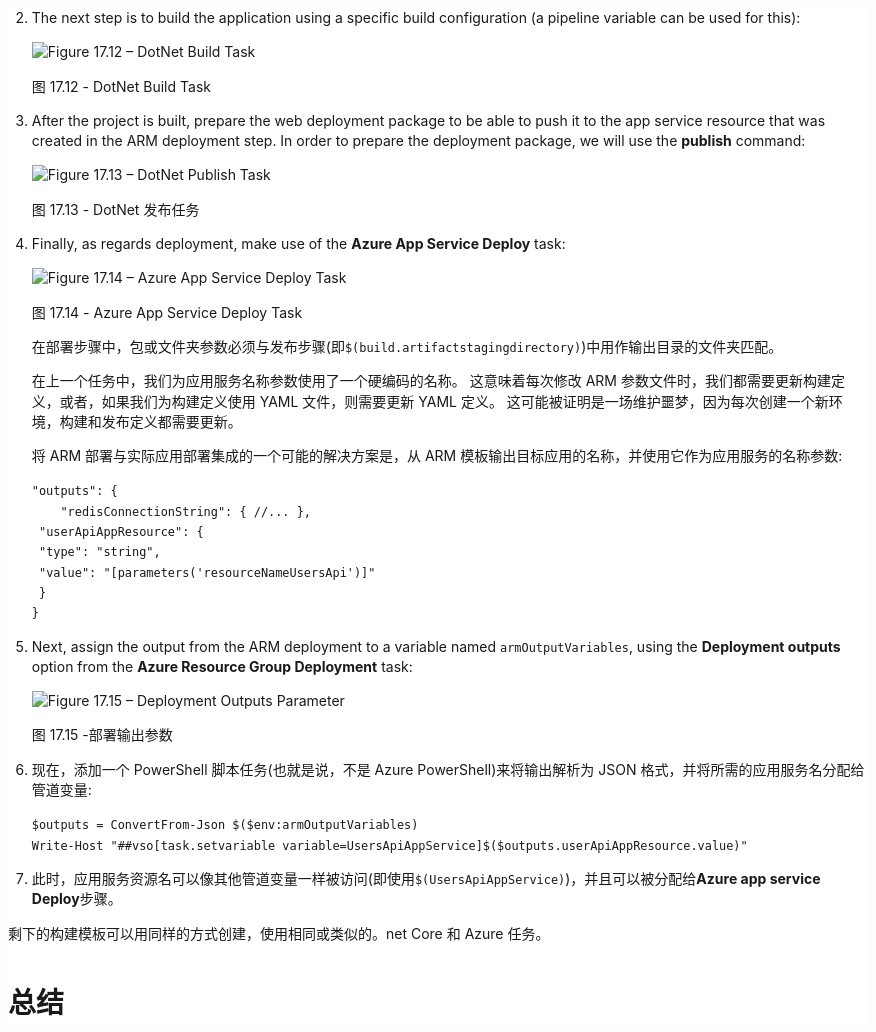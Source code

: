 2.  The next step is to build the application using a specific build configuration (a pipeline variable can be used for this):

    ![Figure 17.12 – DotNet Build Task ](image/Figure_17.12_B16381.jpg)

    图 17.12 - DotNet Build Task

3.  After the project is built, prepare the web deployment package to be able to push it to the app service resource that was created in the ARM deployment step. In order to prepare the deployment package, we will use the **publish** command:

    ![Figure 17.13 – DotNet Publish Task ](image/Figure_17.13_B16381.jpg)

    图 17.13 - DotNet 发布任务

4.  Finally, as regards deployment, make use of the **Azure App Service Deploy** task:

    ![Figure 17.14 – Azure App Service Deploy Task ](image/Figure_17.14_B16381.jpg)

    图 17.14 - Azure App Service Deploy Task

    在部署步骤中，包或文件夹参数必须与发布步骤(即`$(build.artifactstagingdirectory)`)中用作输出目录的文件夹匹配。

    在上一个任务中，我们为应用服务名称参数使用了一个硬编码的名称。 这意味着每次修改 ARM 参数文件时，我们都需要更新构建定义，或者，如果我们为构建定义使用 YAML 文件，则需要更新 YAML 定义。 这可能被证明是一场维护噩梦，因为每次创建一个新环境，构建和发布定义都需要更新。

    将 ARM 部署与实际应用部署集成的一个可能的解决方案是，从 ARM 模板输出目标应用的名称，并使用它作为应用服务的名称参数:

    ```
    "outputs": { 
        "redisConnectionString": { //... }, 
     "userApiAppResource": { 
     "type": "string", 
     "value": "[parameters('resourceNameUsersApi')]" 
     } 
    }
    ```

5.  Next, assign the output from the ARM deployment to a variable named `armOutputVariables`, using the **Deployment outputs** option from the **Azure Resource Group Deployment** task:

    ![Figure 17.15 – Deployment Outputs Parameter ](image/Figure_17.15_B16381.jpg)

    图 17.15 -部署输出参数

6.  现在，添加一个 PowerShell 脚本任务(也就是说，不是 Azure PowerShell)来将输出解析为 JSON 格式，并将所需的应用服务名分配给管道变量:

    ```
    $outputs = ConvertFrom-Json $($env:armOutputVariables)
    Write-Host "##vso[task.setvariable variable=UsersApiAppService]$($outputs.userApiAppResource.value)"
    ```

7.  此时，应用服务资源名可以像其他管道变量一样被访问(即使用`$(UsersApiAppService)`)，并且可以被分配给**Azure app service Deploy**步骤。

剩下的构建模板可以用同样的方式创建，使用相同或类似的。net Core 和 Azure 任务。

# 总结
